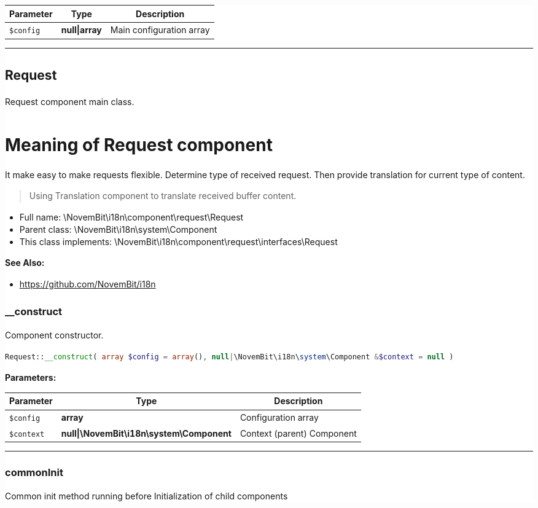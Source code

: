 | Parameter | Type | Description |
|-----------|------|-------------|
| `$config` | **null&#124;array** | Main configuration array |




---

## Request

Request component main class.

# Meaning of Request component
It make easy to make requests flexible.
Determine type of received request.
Then provide translation for current type of content.

> Using Translation component to translate received buffer content.

* Full name: \NovemBit\i18n\component\request\Request
* Parent class: \NovemBit\i18n\system\Component
* This class implements: \NovemBit\i18n\component\request\interfaces\Request

**See Also:**

* https://github.com/NovemBit/i18n 

### __construct

Component constructor.

```php
Request::__construct( array $config = array(), null|\NovemBit\i18n\system\Component &$context = null )
```




**Parameters:**

| Parameter | Type | Description |
|-----------|------|-------------|
| `$config` | **array** | Configuration array |
| `$context` | **null&#124;\NovemBit\i18n\system\Component** | Context (parent) Component |




---

### commonInit

Common init method running before
Initialization of child components
